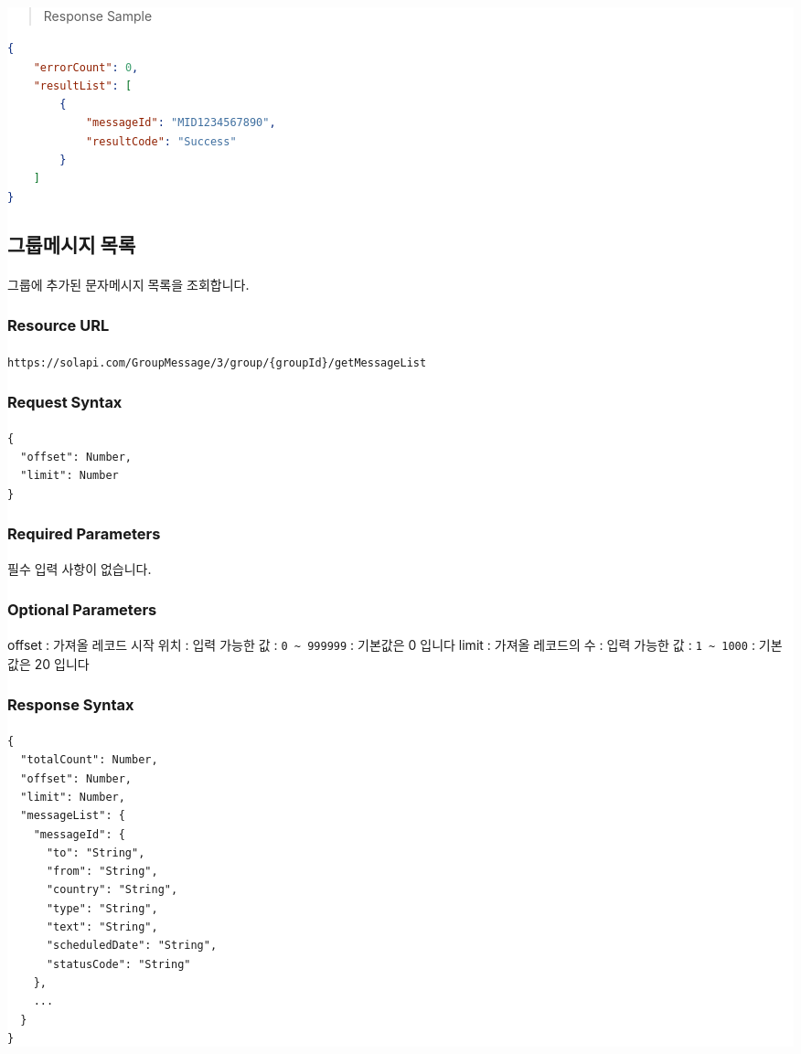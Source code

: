 > Response Sample
```json
{
    "errorCount": 0,
    "resultList": [
        {
            "messageId": "MID1234567890",
            "resultCode": "Success"
        }
    ]
}
```

## 그룹메시지 목록
그룹에 추가된 문자메시지 목록을 조회합니다.

### Resource URL
`https://solapi.com/GroupMessage/3/group/{groupId}/getMessageList`

### Request Syntax

```syntax
{
  "offset": Number,
  "limit": Number
}
```

### Required Parameters
필수 입력 사항이 없습니다.

### Optional Parameters
offset
  : 가져올 레코드 시작 위치
  : 입력 가능한 값
    : `0 ~ 999999`
      : 기본값은 0 입니다
limit
  : 가져올 레코드의 수
  : 입력 가능한 값
    : `1 ~ 1000`
      : 기본값은 20 입니다

### Response Syntax

```syntax
{
  "totalCount": Number,
  "offset": Number,
  "limit": Number,
  "messageList": {
    "messageId": {
      "to": "String",
      "from": "String",
      "country": "String",
      "type": "String",
      "text": "String",
      "scheduledDate": "String",
      "statusCode": "String"
    },
    ...
  }
}
```